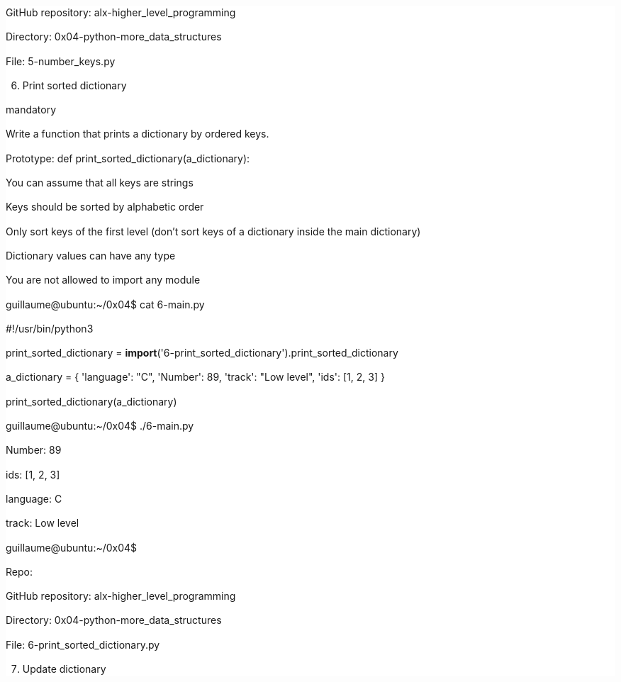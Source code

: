 

GitHub repository: alx-higher_level_programming

Directory: 0x04-python-more_data_structures

File: 5-number_keys.py

  

6. Print sorted dictionary

mandatory

Write a function that prints a dictionary by ordered keys.



Prototype: def print_sorted_dictionary(a_dictionary):

You can assume that all keys are strings

Keys should be sorted by alphabetic order

Only sort keys of the first level (don’t sort keys of a dictionary inside the main dictionary)

Dictionary values can have any type

You are not allowed to import any module

guillaume@ubuntu:~/0x04$ cat 6-main.py

#!/usr/bin/python3

print_sorted_dictionary = __import__('6-print_sorted_dictionary').print_sorted_dictionary



a_dictionary = { 'language': "C", 'Number': 89, 'track': "Low level", 'ids': [1, 2, 3] }

print_sorted_dictionary(a_dictionary)



guillaume@ubuntu:~/0x04$ ./6-main.py

Number: 89

ids: [1, 2, 3]

language: C

track: Low level

guillaume@ubuntu:~/0x04$ 

Repo:



GitHub repository: alx-higher_level_programming

Directory: 0x04-python-more_data_structures

File: 6-print_sorted_dictionary.py

  

7. Update dictionary
